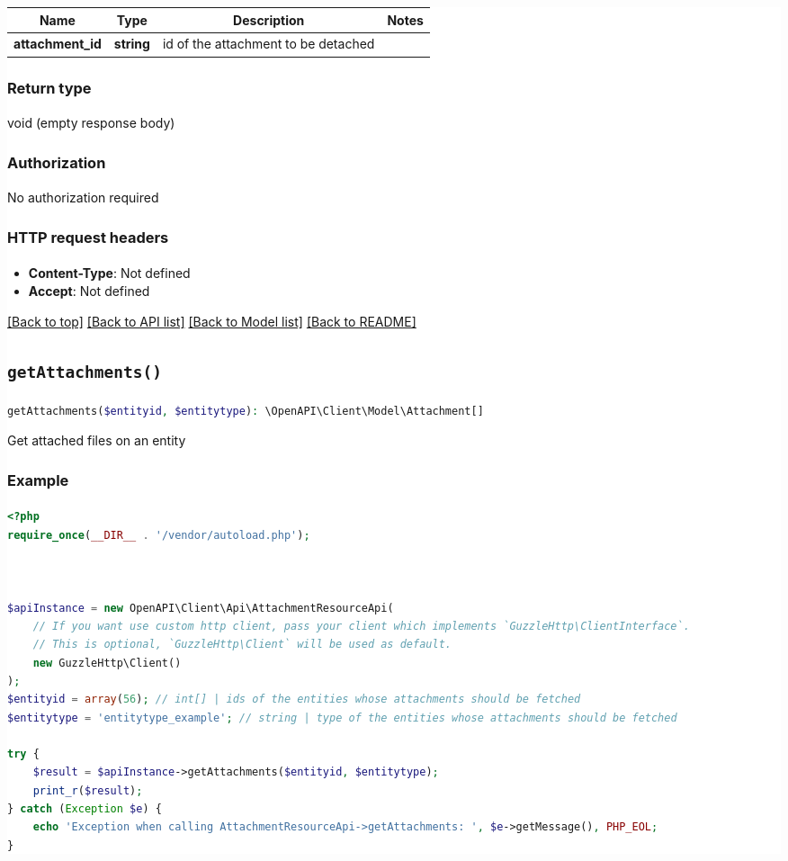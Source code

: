 | Name | Type | Description  | Notes |
| ------------- | ------------- | ------------- | ------------- |
| **attachment_id** | **string**| id of the attachment to be detached | |

### Return type

void (empty response body)

### Authorization

No authorization required

### HTTP request headers

- **Content-Type**: Not defined
- **Accept**: Not defined

[[Back to top]](#) [[Back to API list]](../../README.md#endpoints)
[[Back to Model list]](../../README.md#models)
[[Back to README]](../../README.md)

## `getAttachments()`

```php
getAttachments($entityid, $entitytype): \OpenAPI\Client\Model\Attachment[]
```

Get attached files on an entity

### Example

```php
<?php
require_once(__DIR__ . '/vendor/autoload.php');



$apiInstance = new OpenAPI\Client\Api\AttachmentResourceApi(
    // If you want use custom http client, pass your client which implements `GuzzleHttp\ClientInterface`.
    // This is optional, `GuzzleHttp\Client` will be used as default.
    new GuzzleHttp\Client()
);
$entityid = array(56); // int[] | ids of the entities whose attachments should be fetched
$entitytype = 'entitytype_example'; // string | type of the entities whose attachments should be fetched

try {
    $result = $apiInstance->getAttachments($entityid, $entitytype);
    print_r($result);
} catch (Exception $e) {
    echo 'Exception when calling AttachmentResourceApi->getAttachments: ', $e->getMessage(), PHP_EOL;
}
```
